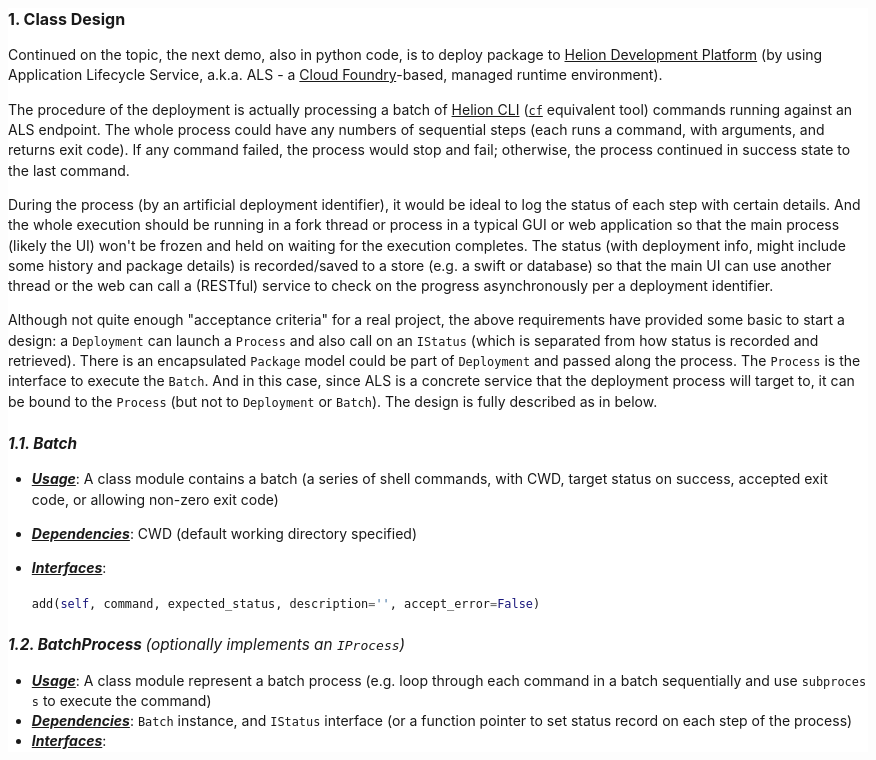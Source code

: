 <a name="design"></a>
<h4 style="font-weight:bold;font-size:12pt;margin:24pt 0 9pt;">1. Class Design</h4>

  Continued on the topic, the next demo, also in python code, is to
  deploy package to <a target="\_link" href="http://docs.hpcloud.com/helion/devplatform/1.2/ALS-developer-trial-quick-start/">Helion Development Platform</a> (by using Application Lifecycle Service,
  a.k.a. ALS - a <a href="https://en.wikipedia.org/wiki/Cloud_Foundry">Cloud Foundry</a>-based,
  managed runtime environment).

  The procedure of the deployment is actually processing a batch of <a target="\_link" href="https://docs.hpcloud.com/als/v1/user/client/">Helion CLI</a> (<a target="\_link" href="https://docs.cloudfoundry.org/devguide/installcf/"><code>cf</code></a> equivalent tool) commands running against an ALS endpoint.
  The whole process could have any numbers of sequential steps (each runs a
  command, with arguments, and returns exit code). If any command failed,
  the process would stop and fail; otherwise, the process continued in success
  state to the last command.

  During the process (by an artificial deployment identifier), it would be ideal
  to log the status of each step with certain details.
  And the whole execution should be running in a fork thread or process in a
  typical GUI or web application so that the main process (likely the UI) won't
  be frozen and held on waiting for the execution completes. The status (with
  deployment info, might include some history and package details) is
  recorded/saved to a store (e.g. a swift or database) so that the main UI
  can use another thread or the web can call a (RESTful) service to check on
  the progress asynchronously per a deployment identifier.

  Although not quite enough "acceptance criteria" for a real project, the
  above requirements have provided some basic to start a design: a
  <code>Deployment</code> can launch a <code>Process</code> and also call on an
  <code>IStatus</code> (which is separated from how status is recorded and retrieved).
  There is an encapsulated <code>Package</code> model could be part of
  <code>Deployment</code> and passed along the process.
  The <code>Process</code> is the interface to execute the <code>Batch</code>.
  And in this case, since ALS is a concrete service that the deployment process
  will target to, it can be bound to the <code>Process</code> (but not to
  <code>Deployment</code> or <code>Batch</code>).
  The design is fully described as in below.


<h5 style="font-weight:bold;font-size:11.5pt;margin:16pt 0 6pt;">1.1. Batch</h5>

  * <em><b><u>Usage</u></b></em>: A class module contains a batch (a series of shell commands, with CWD, target status on success, accepted exit code, or allowing non-zero exit code)
  * <em><b><u>Dependencies</u></b></em>: CWD (default working directory specified)
  * <em><b><u>Interfaces</u></b></em>:

    ```python
    add(self, command, expected_status, description='', accept_error=False)
    ```

<h5 style="font-weight:bold;font-size:11.5pt;margin:16pt 0 6pt;">1.2. BatchProcess <span style="font-weight:normal;">(optionally implements an <code>IProcess</code>)</span></h5>

  * <em><b><u>Usage</u></b></em>: A class module represent a batch process (e.g. loop through each command in a batch sequentially and use <code>subprocess</code> to execute the command)
  * <em><b><u>Dependencies</u></b></em>: <code>Batch</code> instance, and <code>IStatus</code> interface (or a function pointer to set status record on each step of the process)
  * <em><b><u>Interfaces</u></b></em>:
